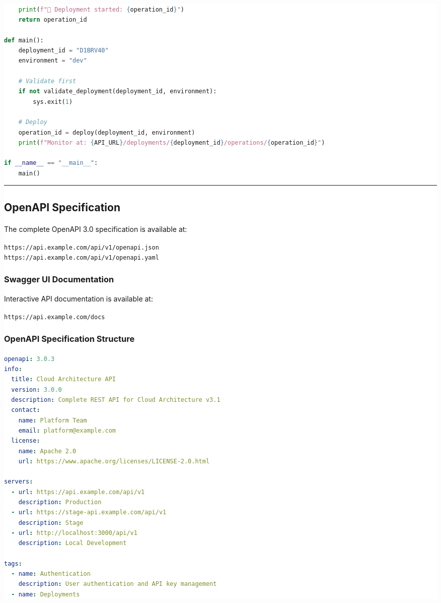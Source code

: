 ```python
    print(f"🚀 Deployment started: {operation_id}")
    return operation_id

def main():
    deployment_id = "D1BRV40"
    environment = "dev"

    # Validate first
    if not validate_deployment(deployment_id, environment):
        sys.exit(1)

    # Deploy
    operation_id = deploy(deployment_id, environment)
    print(f"Monitor at: {API_URL}/deployments/{deployment_id}/operations/{operation_id}")

if __name__ == "__main__":
    main()
```

---

## OpenAPI Specification

The complete OpenAPI 3.0 specification is available at:

```
https://api.example.com/api/v1/openapi.json
https://api.example.com/api/v1/openapi.yaml
```

### Swagger UI Documentation

Interactive API documentation is available at:

```
https://api.example.com/docs
```

### OpenAPI Specification Structure

```yaml
openapi: 3.0.3
info:
  title: Cloud Architecture API
  version: 3.0.0
  description: Complete REST API for Cloud Architecture v3.1
  contact:
    name: Platform Team
    email: platform@example.com
  license:
    name: Apache 2.0
    url: https://www.apache.org/licenses/LICENSE-2.0.html

servers:
  - url: https://api.example.com/api/v1
    description: Production
  - url: https://stage-api.example.com/api/v1
    description: Stage
  - url: http://localhost:3000/api/v1
    description: Local Development

tags:
  - name: Authentication
    description: User authentication and API key management
  - name: Deployments
```